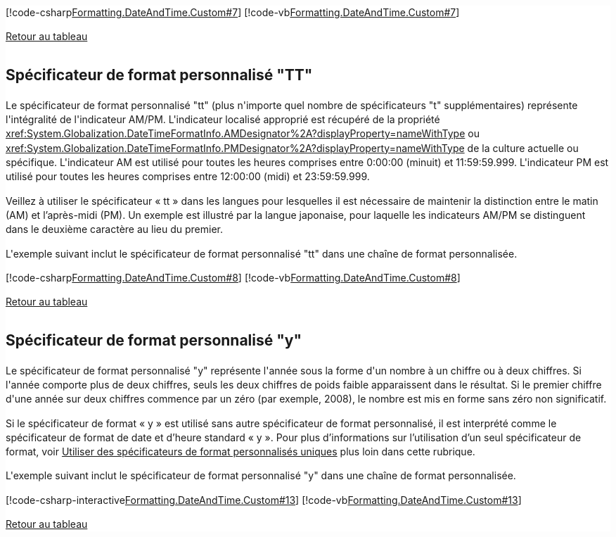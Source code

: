 [!code-csharp[Formatting.DateAndTime.Custom#7](~/samples/snippets/csharp/VS_Snippets_CLR/Formatting.DateAndTime.Custom/cs/Custom1.cs#7)]
[!code-vb[Formatting.DateAndTime.Custom#7](~/samples/snippets/visualbasic/VS_Snippets_CLR/Formatting.DateAndTime.Custom/vb/Custom1.vb#7)]

[Retour au tableau](#table)

## <a name="the-tt-custom-format-specifier"></a><a name="ttSpecifier"></a>Spécificateur de format personnalisé "TT"

Le spécificateur de format personnalisé "tt" (plus n'importe quel nombre de spécificateurs "t" supplémentaires) représente l'intégralité de l'indicateur AM/PM. L'indicateur localisé approprié est récupéré de la propriété <xref:System.Globalization.DateTimeFormatInfo.AMDesignator%2A?displayProperty=nameWithType> ou <xref:System.Globalization.DateTimeFormatInfo.PMDesignator%2A?displayProperty=nameWithType> de la culture actuelle ou spécifique. L'indicateur AM est utilisé pour toutes les heures comprises entre 0:00:00 (minuit) et 11:59:59.999. L'indicateur PM est utilisé pour toutes les heures comprises entre 12:00:00 (midi) et 23:59:59.999.

Veillez à utiliser le spécificateur « tt » dans les langues pour lesquelles il est nécessaire de maintenir la distinction entre le matin (AM) et l’après-midi (PM). Un exemple est illustré par la langue japonaise, pour laquelle les indicateurs AM/PM se distinguent dans le deuxième caractère au lieu du premier.

L'exemple suivant inclut le spécificateur de format personnalisé "tt" dans une chaîne de format personnalisée.

[!code-csharp[Formatting.DateAndTime.Custom#8](~/samples/snippets/csharp/VS_Snippets_CLR/Formatting.DateAndTime.Custom/cs/Custom1.cs#8)]
[!code-vb[Formatting.DateAndTime.Custom#8](~/samples/snippets/visualbasic/VS_Snippets_CLR/Formatting.DateAndTime.Custom/vb/Custom1.vb#8)]

[Retour au tableau](#table)

## <a name="the-y-custom-format-specifier"></a><a name="ySpecifier"></a>Spécificateur de format personnalisé "y"

Le spécificateur de format personnalisé "y" représente l'année sous la forme d'un nombre à un chiffre ou à deux chiffres. Si l'année comporte plus de deux chiffres, seuls les deux chiffres de poids faible apparaissent dans le résultat. Si le premier chiffre d'une année sur deux chiffres commence par un zéro (par exemple, 2008), le nombre est mis en forme sans zéro non significatif.

Si le spécificateur de format « y » est utilisé sans autre spécificateur de format personnalisé, il est interprété comme le spécificateur de format de date et d’heure standard « y ». Pour plus d’informations sur l’utilisation d’un seul spécificateur de format, voir [Utiliser des spécificateurs de format personnalisés uniques](#UsingSingleSpecifiers) plus loin dans cette rubrique.

L'exemple suivant inclut le spécificateur de format personnalisé "y" dans une chaîne de format personnalisée.

[!code-csharp-interactive[Formatting.DateAndTime.Custom#13](~/samples/snippets/csharp/VS_Snippets_CLR/Formatting.DateAndTime.Custom/cs/Custom1.cs#13)]
[!code-vb[Formatting.DateAndTime.Custom#13](~/samples/snippets/visualbasic/VS_Snippets_CLR/Formatting.DateAndTime.Custom/vb/Custom1.vb#13)]

[Retour au tableau](#table)
